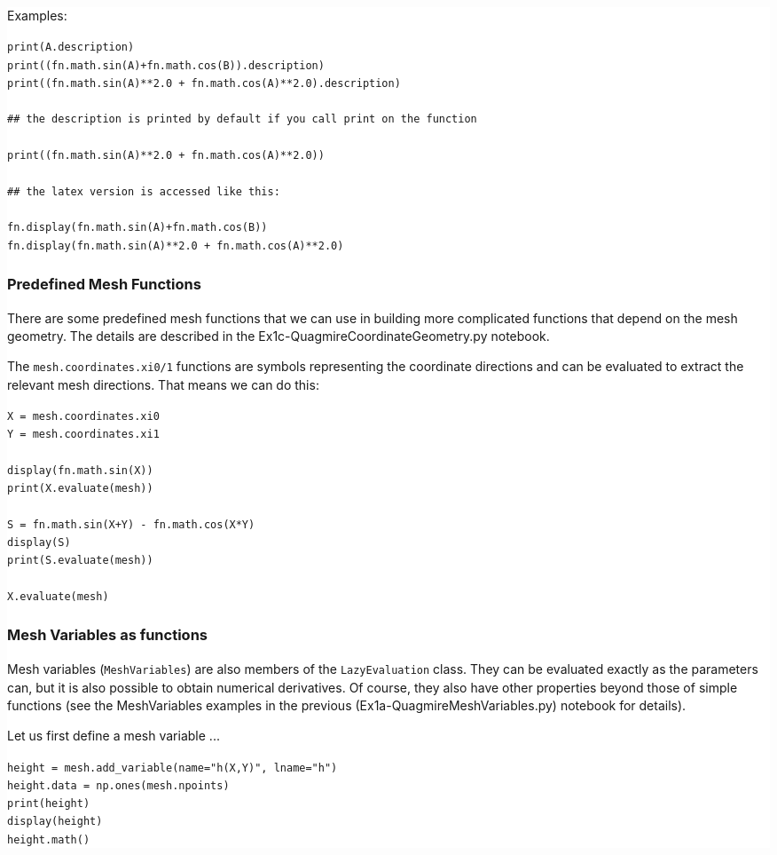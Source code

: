Examples:

```{code-cell}
print(A.description)
print((fn.math.sin(A)+fn.math.cos(B)).description)
print((fn.math.sin(A)**2.0 + fn.math.cos(A)**2.0).description)

## the description is printed by default if you call print on the function 

print((fn.math.sin(A)**2.0 + fn.math.cos(A)**2.0))

## the latex version is accessed like this:

fn.display(fn.math.sin(A)+fn.math.cos(B))
fn.display(fn.math.sin(A)**2.0 + fn.math.cos(A)**2.0)
```

### Predefined Mesh Functions

There are some predefined mesh functions that we can use in building more complicated functions that depend 
on the mesh geometry. The details are described in the Ex1c-QuagmireCoordinateGeometry.py notebook.

The `mesh.coordinates.xi0/1` functions are symbols representing the coordinate directions and can be evaluated
to extract the relevant mesh directions. That means we can do this:

```{code-cell}
X = mesh.coordinates.xi0
Y = mesh.coordinates.xi1

display(fn.math.sin(X))
print(X.evaluate(mesh))

S = fn.math.sin(X+Y) - fn.math.cos(X*Y)
display(S)
print(S.evaluate(mesh))

X.evaluate(mesh)
```

### Mesh Variables as functions

Mesh variables (`MeshVariables`) are also members of the `LazyEvaluation` class. They can be evaluated exactly as the parameters can, but it is also possible to obtain numerical derivatives. Of course, they also have other properties beyond those of simple functions (see the MeshVariables examples in the previous (Ex1a-QuagmireMeshVariables.py) notebook for details).

Let us first define a mesh variable ... 

```{code-cell}
height = mesh.add_variable(name="h(X,Y)", lname="h")
height.data = np.ones(mesh.npoints)
print(height)
display(height)
height.math()
```
